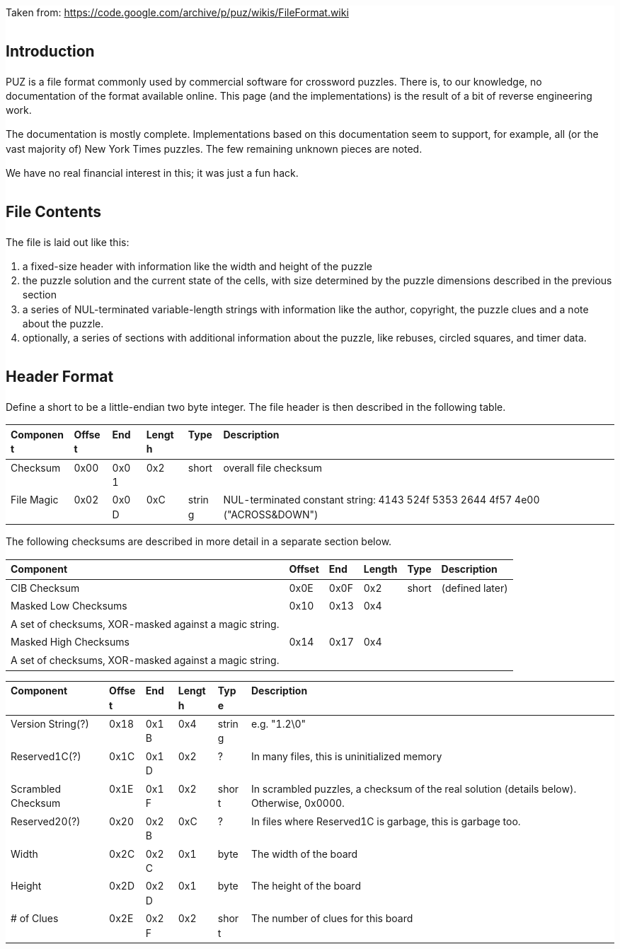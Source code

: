 Taken from: https://code.google.com/archive/p/puz/wikis/FileFormat.wiki

## Introduction

PUZ is a file format commonly used by commercial software for crossword puzzles. There is, to our
knowledge, no documentation of the format available online. This page (and the implementations) is
the result of a bit of reverse engineering work.

The documentation is mostly complete. Implementations based on this documentation seem to support,
for example, all (or the vast majority of) New York Times puzzles. The few remaining unknown pieces
are noted.

We have no real financial interest in this; it was just a fun hack.

## File Contents

The file is laid out like this:

1. a fixed-size header with information like the width and height of the puzzle
1. the puzzle solution and the current state of the cells, with size determined by the puzzle dimensions described in the previous section
1. a series of NUL-terminated variable-length strings with information like the author, copyright, the puzzle clues and a note about the puzzle.
1. optionally, a series of sections with additional information about the puzzle, like rebuses, circled squares, and timer data.

## Header Format

Define a short to be a little-endian two byte integer. The file header is then described in the following table.

| Component | Offset | End | Length | Type | Description |
|:--------------|:-----------|:--------|:-----------|:---------|:----------------|
| Checksum | 0x00 | 0x01 | 0x2 | short | overall file checksum |
| File Magic | 0x02 | 0x0D | 0xC | string | NUL-terminated constant string: 4143 524f 5353 2644 4f57 4e00 ("ACROSS&DOWN") |


The following checksums are described in more detail in a separate section below.

| Component | Offset | End | Length | Type | Description |
|:--------------|:-----------|:--------|:-----------|:---------|:----------------|
| CIB Checksum | 0x0E | 0x0F | 0x2 | short | (defined later) |
| Masked Low Checksums | 0x10 | 0x13 | 0x4 |
| A set of checksums, XOR-masked against a magic string. |
| Masked High Checksums | 0x14 | 0x17 | 0x4 |
| A set of checksums, XOR-masked against a magic string. |

| Component | Offset | End | Length | Type | Description |
|:--------------|:-----------|:--------|:-----------|:---------|:----------------|
| Version String(?) | 0x18 | 0x1B | 0x4 | string | e.g. "1.2\0" |
| Reserved1C(?) | 0x1C | 0x1D | 0x2 | ? | In many files, this is uninitialized memory |
| Scrambled Checksum | 0x1E | 0x1F | 0x2 | short | In scrambled puzzles, a checksum of the real solution (details below). Otherwise, 0x0000. |
| Reserved20(?) | 0x20 | 0x2B | 0xC | ? | In files where Reserved1C is garbage, this is garbage too. |
| Width | 0x2C | 0x2C | 0x1 | byte | The width of the board |
| Height | 0x2D | 0x2D | 0x1 | byte | The height of the board |
| # of Clues | 0x2E | 0x2F | 0x2 | short | The number of clues for this board |